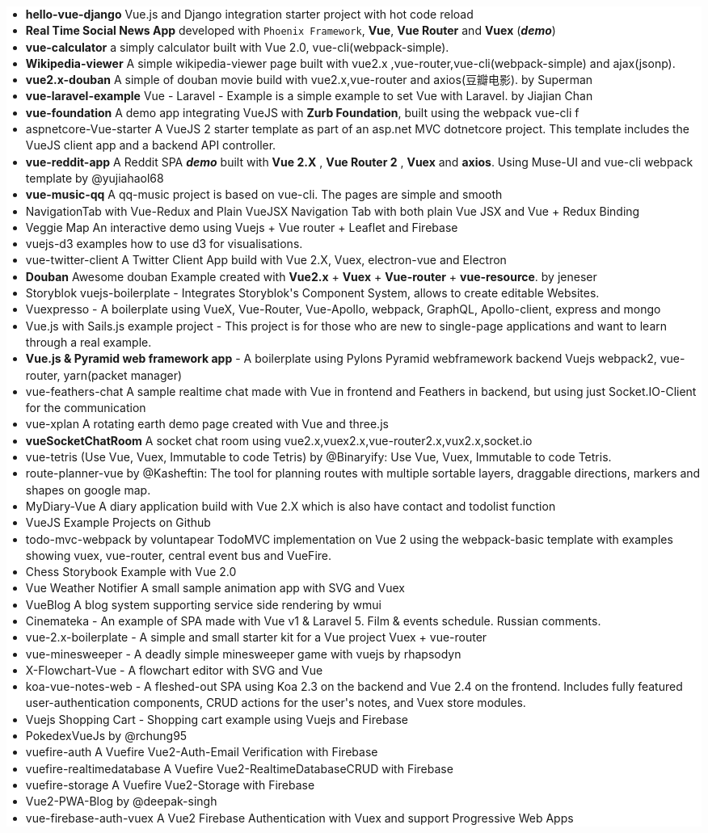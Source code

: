 -   **hello-vue-django** Vue.js and Django integration starter project with hot code reload
-   **Real Time Social News App** developed with `Phoenix Framework`, **Vue**, **Vue Router** and **Vuex** (_**demo**_)
-   **vue-calculator** a simply calculator built with Vue 2.0, vue-cli(webpack-simple).
-   **Wikipedia-viewer** A simple wikipedia-viewer page built with vue2.x ,vue-router,vue-cli(webpack-simple) and ajax(jsonp).
-   **vue2.x-douban** A simple of douban movie build with vue2.x,vue-router and axios(豆瓣电影). by Superman
-   **vue-laravel-example** Vue - Laravel - Example is a simple example to set Vue with Laravel. by Jiajian Chan
-   **vue-foundation** A demo app integrating VueJS with **Zurb Foundation**, built using the webpack vue-cli f
-   aspnetcore-Vue-starter A VueJS 2 starter template as part of an asp.net MVC dotnetcore project. This template includes the VueJS client app and a backend API controller.
-   **vue-reddit-app** A Reddit SPA _**demo**_ built with **Vue 2.X** , **Vue Router 2** , **Vuex** and **axios**. Using Muse-UI and vue-cli webpack template by @yujiahaol68
-   **vue-music-qq** A qq-music project is based on vue-cli. The pages are simple and smooth
-   NavigationTab with Vue-Redux and Plain VueJSX Navigation Tab with both plain Vue JSX and Vue + Redux Binding
-   Veggie Map An interactive demo using Vuejs + Vue router + Leaflet and Firebase
-   vuejs-d3 examples how to use d3 for visualisations.
-   vue-twitter-client A Twitter Client App build with Vue 2.X, Vuex, electron-vue and Electron
-   **Douban** Awesome douban Example created with **Vue2.x** + **Vuex** + **Vue-router** + **vue-resource**. by jeneser
-   Storyblok vuejs-boilerplate - Integrates Storyblok's Component System, allows to create editable Websites.
-   Vuexpresso - A boilerplate using VueX, Vue-Router, Vue-Apollo, webpack, GraphQL, Apollo-client, express and mongo
-   Vue.js with Sails.js example project - This project is for those who are new to single-page applications and want to learn through a real example.
-   **Vue.js & Pyramid web framework app** - A boilerplate using Pylons Pyramid webframework backend Vuejs webpack2, vue-router, yarn(packet manager)
-   vue-feathers-chat A sample realtime chat made with Vue in frontend and Feathers in backend, but using just Socket.IO-Client for the communication
-   vue-xplan A rotating earth demo page created with Vue and three.js
-   **vueSocketChatRoom** A socket chat room using vue2.x,vuex2.x,vue-router2.x,vux2.x,socket.io
-   vue-tetris (Use Vue, Vuex, Immutable to code Tetris) by @Binaryify: Use Vue, Vuex, Immutable to code Tetris.
-   route-planner-vue by @Kasheftin: The tool for planning routes with multiple sortable layers, draggable directions, markers and shapes on google map.
-   MyDiary-Vue A diary application build with Vue 2.X which is also have contact and todolist function
-   VueJS Example Projects on Github
-   todo-mvc-webpack by voluntapear TodoMVC implementation on Vue 2 using the webpack-basic template with examples showing vuex, vue-router, central event bus and VueFire.
-   Chess Storybook Example with Vue 2.0
-   Vue Weather Notifier A small sample animation app with SVG and Vuex
-   VueBlog A blog system supporting service side rendering by wmui
-   Cinemateka - An example of SPA made with Vue v1 & Laravel 5. Film & events schedule. Russian comments.
-   vue-2.x-boilerplate - A simple and small starter kit for a Vue project Vuex + vue-router
-   vue-minesweeper - A deadly simple minesweeper game with vuejs by rhapsodyn
-   X-Flowchart-Vue - A flowchart editor with SVG and Vue
-   koa-vue-notes-web - A fleshed-out SPA using Koa 2.3 on the backend and Vue 2.4 on the frontend. Includes fully featured user-authentication components, CRUD actions for the user's notes, and Vuex store modules.
-   Vuejs Shopping Cart - Shopping cart example using Vuejs and Firebase
-   PokedexVueJs by @rchung95
-   vuefire-auth A Vuefire Vue2-Auth-Email Verification with Firebase
-   vuefire-realtimedatabase A Vuefire Vue2-RealtimeDatabaseCRUD with Firebase
-   vuefire-storage A Vuefire Vue2-Storage with Firebase
-   Vue2-PWA-Blog by @deepak-singh
-   vue-firebase-auth-vuex A Vue2 Firebase Authentication with Vuex and support Progressive Web Apps